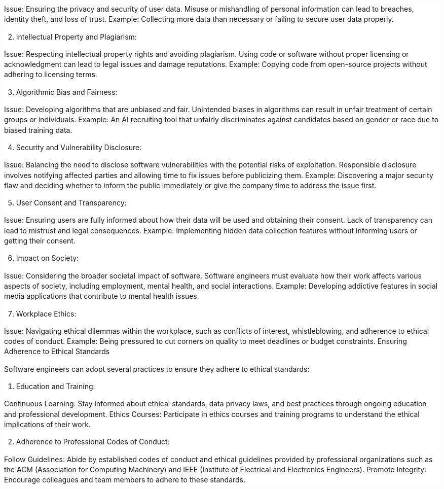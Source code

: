 Issue: Ensuring the privacy and security of user data. Misuse or mishandling of personal information can lead to breaches, identity theft, and loss of trust.
Example: Collecting more data than necessary or failing to secure user data properly.

2. Intellectual Property and Plagiarism:

Issue: Respecting intellectual property rights and avoiding plagiarism. Using code or software without proper licensing or acknowledgment can lead to legal issues and damage reputations.
Example: Copying code from open-source projects without adhering to licensing terms.

3. Algorithmic Bias and Fairness:

Issue: Developing algorithms that are unbiased and fair. Unintended biases in algorithms can result in unfair treatment of certain groups or individuals.
Example: An AI recruiting tool that unfairly discriminates against candidates based on gender or race due to biased training data.

4. Security and Vulnerability Disclosure:

Issue: Balancing the need to disclose software vulnerabilities with the potential risks of exploitation. Responsible disclosure involves notifying affected parties and allowing time to fix issues before publicizing them.
Example: Discovering a major security flaw and deciding whether to inform the public immediately or give the company time to address the issue first.

5. User Consent and Transparency:

Issue: Ensuring users are fully informed about how their data will be used and obtaining their consent. Lack of transparency can lead to mistrust and legal consequences.
Example: Implementing hidden data collection features without informing users or getting their consent.

6. Impact on Society:

Issue: Considering the broader societal impact of software. Software engineers must evaluate how their work affects various aspects of society, including employment, mental health, and social interactions.
Example: Developing addictive features in social media applications that contribute to mental health issues.

7. Workplace Ethics:

Issue: Navigating ethical dilemmas within the workplace, such as conflicts of interest, whistleblowing, and adherence to ethical codes of conduct.
Example: Being pressured to cut corners on quality to meet deadlines or budget constraints.
Ensuring Adherence to Ethical Standards

Software engineers can adopt several practices to ensure they adhere to ethical standards:

1. Education and Training:

Continuous Learning: Stay informed about ethical standards, data privacy laws, and best practices through ongoing education and professional development.
Ethics Courses: Participate in ethics courses and training programs to understand the ethical implications of their work.

2. Adherence to Professional Codes of Conduct:

Follow Guidelines: Abide by established codes of conduct and ethical guidelines provided by professional organizations such as the ACM (Association for Computing Machinery) and IEEE (Institute of Electrical and Electronics Engineers).
Promote Integrity: Encourage colleagues and team members to adhere to these standards.
